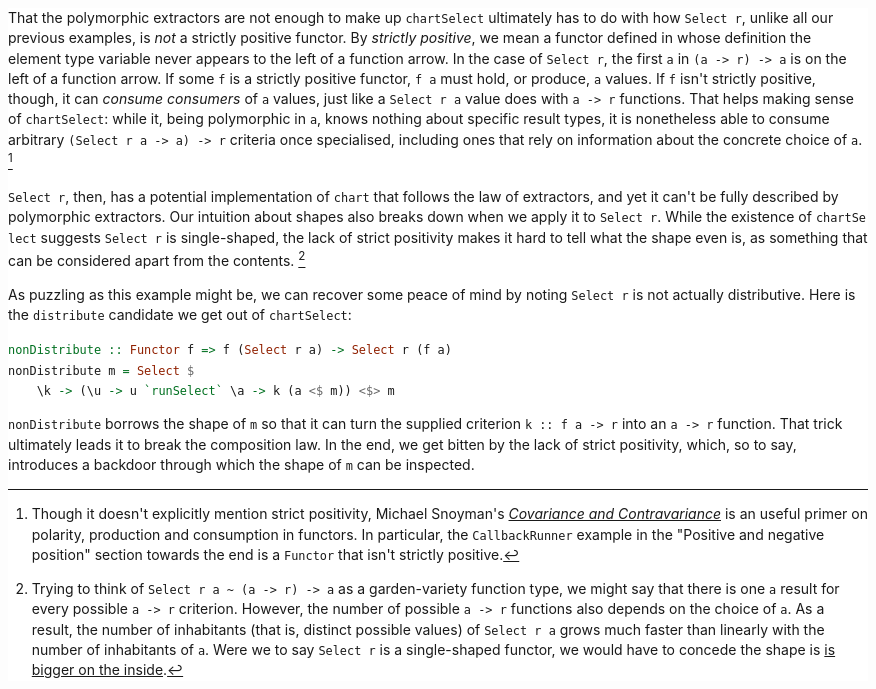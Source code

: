 That the polymorphic extractors are not enough to make up `chartSelect`
ultimately has to do with how `Select r`, unlike all our previous
examples, is *not* a strictly positive functor.  By *strictly positive*,
we mean a functor defined in whose definition the element type variable
never appears to the left of a function arrow.  In the case of `Select
r`, the first `a` in `(a -> r) -> a` is on the left of a function arrow.
If some `f` is a strictly positive functor, `f a` must hold, or produce,
`a` values. If `f` isn't strictly positive, though, it can *consume
consumers* of `a` values, just like a `Select r a`  value does with `a
-> r` functions. That helps making sense of `chartSelect`: while it,
being polymorphic in `a`, knows nothing about specific result types, it
is nonetheless able to consume arbitrary `(Select r a -> a) -> r`
criteria once specialised, including ones that rely on information about
the concrete choice of `a`. [^polarity]

[^polarity]: Though it doesn't explicitly mention strict positivity,
  Michael Snoyman's [*Covariance and Contravariance*](
  https://www.fpcomplete.com/blog/2016/11/covariance-contravariance/) is
  an useful primer on polarity, production and consumption in functors.
  In particular, the `CallbackRunner` example in the "Positive and
  negative position" section towards the end is a `Functor` that isn't
  strictly positive.

`Select r`, then, has a potential implementation of `chart` that follows
the law of extractors, and yet it can't be fully described by
polymorphic extractors. Our intuition about shapes also breaks down when
we apply it to `Select r`. While the existence of `chartSelect` suggests
`Select r` is single-shaped, the lack of strict positivity makes it hard
to tell what the shape even is, as something that can be considered
apart from the contents. [^shape-of-Select]

[^shape-of-Select]: Trying to think of `Select r a ~ (a -> r) -> a` as a
  garden-variety function type, we might say that there is one `a`
  result for every possible `a -> r` criterion. However, the number of
  possible `a -> r` functions also depends on the choice of `a`. As a
  result, the number of inhabitants (that is, distinct possible values)
  of `Select r a` grows much faster than linearly with the number of
  inhabitants of `a`. Were we to say `Select r` is a single-shaped
  functor, we would have to concede the shape is [is bigger on the
  inside](
  https://tvtropes.org/pmwiki/pmwiki.php/Main/BiggerOnTheInside).

As puzzling as this example might be, we can recover some peace of mind
by noting `Select r` is not actually distributive. Here is the
`distribute` candidate we get out of `chartSelect`:

``` haskell
nonDistribute :: Functor f => f (Select r a) -> Select r (f a)
nonDistribute m = Select $
    \k -> (\u -> u `runSelect` \a -> k (a <$ m)) <$> m
```

`nonDistribute` borrows the shape of `m` so that it can turn the
supplied criterion `k :: f a -> r` into an `a -> r` function. That trick
ultimately leads it to break the composition law. In the end, we get
bitten by the lack of strict positivity, which, so to say, introduces a
backdoor through which the shape of `m` can be inspected.


[^duality]: To be precise, sequenceA is a natural transformation between
[^coapplicative]: That is what the `Data.Distributive` documentation
[^cotraverse]: As the name suggests, `cotraverse` is dual to `traverse`.
[^backAp]: It never hurts to emphasise that `(<**>)` is not `flip
[^parametricity]: For an introduction to the core idea behind
[^extractors-chart]: An arguably better name for `chart` is simply
[^chartSelect]: I originally realised it is possible through [a Stack
[^impredicative-types]: By the way, the definitions here are meant to be
[^shape-and-contents]: For a detailed account of the shape-and-contents
[^select]: One example of this kind of pitfall is [`Select`](